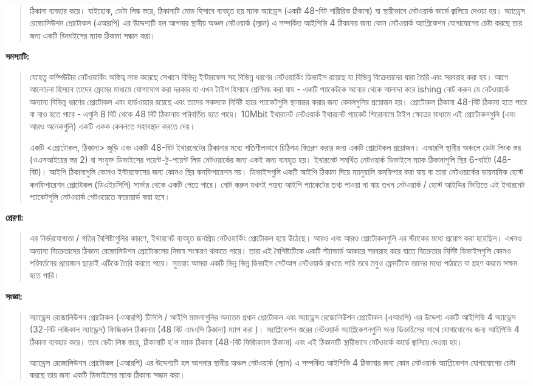 > ঠিকানা ব্যবহার করে। যাইহোক, ডেটা লিঙ্ক স্তরে, ঠিকানাটি মোড হিসাবে
> ব্যবহৃত হয় ম্যাক অ্যাড্রেস (একটি 48-বিট শারীরিক ঠিকানা) যা
> স্থায়ীভাবে নেটওয়ার্ক কার্ডে জ্বালিয়ে দেওয়া হয়। অ্যাড্রেস
> রেজোলিউশন প্রোটোকল (এআরপি) এর উদ্দেশ্যটি হল আপনার স্থানীয় অঞ্চল
> নেটওয়ার্ক (ল্যান) এ সম্পর্কিত আইপিভি 4 ঠিকানার জন্য কোন নেটওয়ার্ক
> অ্যাপ্লিকেশন যোগাযোগের চেষ্টা করছে তার জন্য একটি ডিভাইসের ম্যাক ঠিকানা
> সন্ধান করা।

**সমস্যাটি:**

> যেহেতু কম্পিউটার নেটওয়ার্কিং অস্তিত্ব লাভ করেছে সেখানে বিভিন্ন
> ইন্টারফেস সহ বিভিন্ন ধরণের নেটওয়ার্কিং ডিভাইস রয়েছে যা বিভিন্ন
> বিক্রেতাদের দ্বারা তৈরি এবং সরবরাহ করা হয়। আগে আলোচনা হিসাবে তাদের
> ফ্রেমের মাধ্যমে যোগাযোগ করা দরকার যা এখন টাইপ হিসাবে শ্রেণিবদ্ধ করা
> যায় - একটি প্যাকেটকে অন্যের থেকে আলাদা করে ishing নোট করুন যে
> নেটওয়ার্কে অন্যান্য বিভিন্ন ধরণের প্রোটোকল এবং হার্ডওয়্যার রয়েছে
> এবং তাদের সকলকে নির্দিষ্ট হারে প্যাকেটগুলি স্থানান্তর করার জন্য
> কেবলগুলির প্রয়োজন হয়। প্রোটোকল ঠিকানা 48-বিট ঠিকানা হতে পারে বা নাও
> হতে পারে - এগুলি 8 বিট থেকে 48 বিট ঠিকানায় পরিবর্তিত হতে পারে। 10Mbit
> ইথারনেট নেটওয়ার্ক ইথারনেট প্যাকেট শিরোনামে টাইপ ক্ষেত্রের মাধ্যমে এই
> প্রোটোকলগুলি (এবং আরও অনেকগুলি) একটি একক কেবলতে সহাবস্থান করতে দেয়।
>
> একটি \<প্রোটোকল, ঠিকানা\> জুড়ি এবং একটি 48-বিট ইথারনেটের ঠিকানার
> মধ্যে গতিশীলভাবে চিঠিপত্র বিতরণ করার জন্য একটি প্রোটোকল
> প্রয়োজন। এআরপি স্থানীয় অঞ্চলে ডেটা লিংক স্তর (ওএসআইয়ের স্তর 2) বা
> সংযুক্ত ডিভাইসের পয়েন্ট-টু-পয়েন্ট লিঙ্ক নেটওয়ার্কের জন্য একই জন্য
> ব্যবহৃত হয়। ইথারনেট সমর্থিত নেটওয়ার্ক ডিভাইসে ম্যাক ঠিকানাগুলি স্থির
> 6-বাইট (48-বিট)। আইপি ঠিকানাগুলি কোনও ইন্টারফেসের জন্য কোনও স্থির
> কনফিগারেশন নয়। ডিভাইসগুলি একটি আইপি ঠিকানা দিয়ে ম্যানুয়ালি কনফিগার
> করা যায় বা তারা নেটওয়ার্কের ডায়নামিক হোস্ট কনফিগারেশন প্রোটোকল
> (ডিএইচসিপি) সার্ভার থেকে একটি পেতে পারে। নোট করুন যখনই গন্তব্য আইপি
> প্যাকেটের তথ্য পাওয়া না যায় তখন নেটওয়ার্ক / হোস্ট আইডির ভিত্তিতে এই
> ইথারনেট প্যাকেটগুলি নেটওয়ার্ক গেটওয়েতে ফরোয়ার্ড করা হবে।

**প্রেরণা:**

> এর নির্ভরযোগ্যতা / গতির বৈশিষ্ট্যগুলির কারণে, ইথারনেট ব্যবহৃত জনপ্রিয়
> নেটওয়ার্কিং প্রোটোকল হয়ে উঠেছে। আরও এবং আরও প্রোটোকলগুলি এর
> স্ট্যাকের মধ্যে প্রয়োগ করা হয়েছিল। এখনও অন্যান্য বিক্রেতাদের ঠিকানা
> রেজোলিউশন প্রোটোকলের নিজস্ব সংস্করণ থাকতে পারে। তারা এই বৈশিষ্ট্যটিকে
> একটি স্ট্যান্ডার্ড আকারে সরবরাহ করে যাতে বিক্রেতার নির্দিষ্ট
> ডিভাইসগুলি কোনও পরিবর্তনের প্রয়োজন ছাড়াই এটিকে তৈরি করতে
> পারে। সুতরাং আমরা একটি ভিন্ন ভিন্ন ডিভাইস সেটআপ নেটওয়ার্ক রাখতে পারি
> তবে তবুও ফ্রেমটিকে তাদের মধ্যে পাঠাতে বা গ্রহণ করতে সক্ষম হতে পারি।

**সংজ্ঞা:**

> অ্যাড্রেস রেজোলিউশন প্রোটোকল (এআরপি) টিসিপি / আইপি মামলাগুলির অন্যতম
> প্রধান প্রোটোকল এবং অ্যাড্রেস রেজোলিউশন প্রোটোকল (এআরপি) এর উদ্দেশ্য
> একটি আইপিভি 4 অ্যাড্রেস (32-বিট লজিকাল অ্যাড্রেস) ফিজিকাল ঠিকানায় (48
> বিট এমএসি ঠিকানা) ম্যাপ করা )। অ্যাপ্লিকেশন স্তরের নেটওয়ার্ক
> অ্যাপ্লিকেশনগুলি অন্য ডিভাইসের সাথে যোগাযোগের জন্য আইপিভি 4 ঠিকানা
> ব্যবহার করে। তবে ডেটা লিঙ্ক স্তরে, ঠিকানাটি হ\'ল ম্যাক ঠিকানা (48-বিট
> ফিজিক্যাল ঠিকানা) এবং এই ঠিকানাটি স্থায়ীভাবে নেটওয়ার্ক কার্ডে
> জ্বালিয়ে দেওয়া হয়।
>
> অ্যাড্রেস রেজোলিউশন প্রোটোকল (এআরপি) এর উদ্দেশ্যটি হল আপনার স্থানীয়
> অঞ্চল নেটওয়ার্ক (ল্যান) এ সম্পর্কিত আইপিভি 4 ঠিকানার জন্য কোন
> নেটওয়ার্ক অ্যাপ্লিকেশন যোগাযোগের চেষ্টা করছে তার জন্য একটি ডিভাইসের
> ম্যাক ঠিকানা সন্ধান করা।
